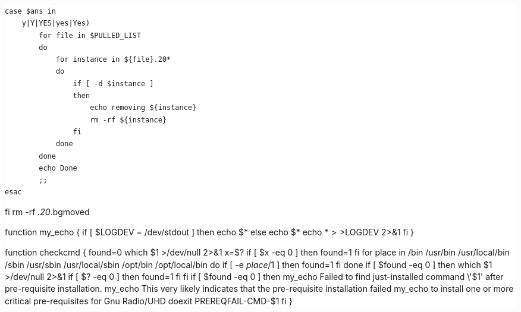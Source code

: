 	case $ans in
		y|Y|YES|yes|Yes)
			for file in $PULLED_LIST
			do
				for instance in ${file}.20*
				do
					if [ -d $instance ]
					then
						echo removing ${instance}
						rm -rf ${instance}
					fi
				done
			done
			echo Done
			;;
	esac
fi
rm -rf *.20*.bgmoved

function my_echo {
	if [ $LOGDEV = /dev/stdout ]
	then
		echo $*
	else
		echo $*
		echo $* >>$LOGDEV 2>&1
	fi
}

function checkcmd {
	found=0
	which $1 >/dev/null 2>&1
	x=$?
	if [ $x -eq 0 ]
	then
		found=1
	fi
	for place in /bin /usr/bin /usr/local/bin /sbin /usr/sbin /usr/local/sbin /opt/bin /opt/local/bin
	do
		if [ -e $place/$1 ]
		then
			found=1
		fi
	done
	if [ $found -eq 0 ]
	then
		which $1 >/dev/null 2>&1
		if [ $? -eq 0 ]
		then
			found=1
		fi
	fi
	if [ $found -eq 0 ]
	then
		my_echo Failed to find just-installed command \'$1\' after pre-requisite installation.
		my_echo This very likely indicates that the pre-requisite installation failed
		my_echo to install one or more critical pre-requisites for Gnu Radio/UHD
		doexit PREREQFAIL-CMD-$1
	fi
}
